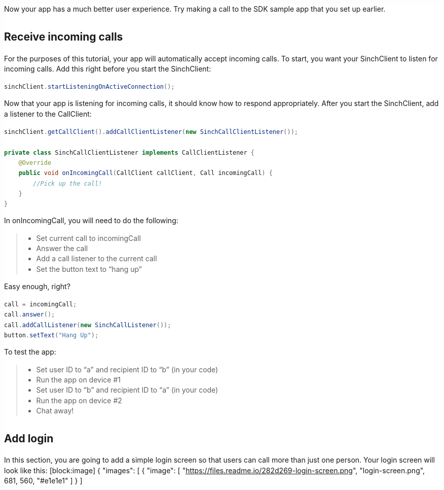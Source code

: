 Now your app has a much better user experience. Try making a call to the SDK sample app that you set up earlier.

## Receive incoming calls

For the purposes of this tutorial, your app will automatically accept incoming calls. To start, you want your SinchClient to listen for incoming calls. Add this right before you start the SinchClient:

```java
sinchClient.startListeningOnActiveConnection();
```

Now that your app is listening for incoming calls, it should know how to respond appropriately. After you start the SinchClient, add a listener to the CallClient:

```java
sinchClient.getCallClient().addCallClientListener(new SinchCallClientListener());    

private class SinchCallClientListener implements CallClientListener {
    @Override
    public void onIncomingCall(CallClient callClient, Call incomingCall) {
        //Pick up the call!
    }
}
```

In onIncomingCall, you will need to do the following:

> - Set current call to incomingCall
> - Answer the call
> - Add a call listener to the current call
> - Set the button text to “hang up”

Easy enough, right?

```java
call = incomingCall;
call.answer();
call.addCallListener(new SinchCallListener());
button.setText("Hang Up");
```

To test the app:

 > - Set user ID to “a” and recipient ID to “b” (in your code)
 > - Run the app on device \#1
 > - Set user ID to “b” and recipient ID to “a” (in your code)
 > - Run the app on device \#2
 > - Chat away\!

## Add login

In this section, you are going to add a simple login screen so that users can call more than just one person. Your login screen will look like this:
[block:image]
{
  "images": [
    {
      "image": [
        "https://files.readme.io/282d269-login-screen.png",
        "login-screen.png",
        681,
        560,
        "#e1e1e1"
      ]
    }
  ]
